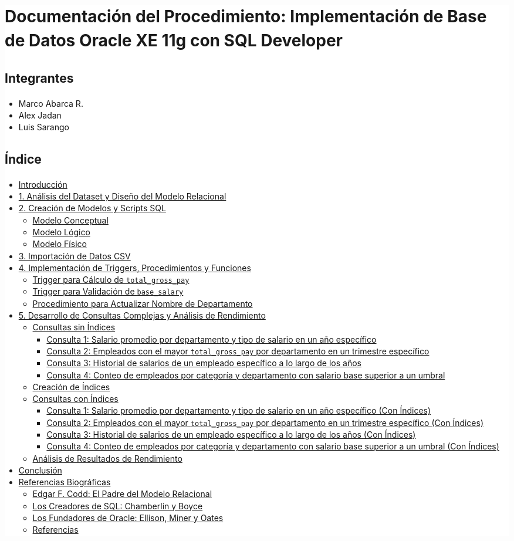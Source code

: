 # Documentación del Procedimiento: Implementación de Base de Datos Oracle XE 11g con SQL Developer

## Integrantes

* Marco Abarca R.
* Alex Jadan
* Luis Sarango



## Índice

- [Introducción](#introducción)
- [1. Análisis del Dataset y Diseño del Modelo Relacional](#1-análisis-del-dataset-y-diseño-del-modelo-relacional)
- [2. Creación de Modelos y Scripts SQL](#2-creación-de-modelos-y-scripts-sql)
  - [Modelo Conceptual](#modelo-conceptual)
  - [Modelo Lógico](#modelo-lógico)
  - [Modelo Físico](#modelo-físico)
- [3. Importación de Datos CSV](#3-importación-de-datos-csv)
- [4. Implementación de Triggers, Procedimientos y Funciones](#4-implementación-de-triggers-procedimientos-y-funciones)
  - [Trigger para Cálculo de `total_gross_pay`](#trigger-para-cálculo-de-total_gross_pay)
  - [Trigger para Validación de `base_salary`](#trigger-para-validación-de-base_salary)
  - [Procedimiento para Actualizar Nombre de Departamento](#procedimiento-para-actualizar-nombre-de-departamento)
- [5. Desarrollo de Consultas Complejas y Análisis de Rendimiento](#5-desarrollo-de-consultas-complejas-y-análisis-de-rendimiento)
  - [Consultas sin Índices](#consultas-sin-índices)
    - [Consulta 1: Salario promedio por departamento y tipo de salario en un año específico](#consulta-1-salario-promedio-por-departamento-y-tipo-de-salario-en-un-año-específico)
    - [Consulta 2: Empleados con el mayor `total_gross_pay` por departamento en un trimestre específico](#consulta-2-empleados-con-el-mayor-total_gross_pay-por-departamento-en-un-trimestre-específico)
    - [Consulta 3: Historial de salarios de un empleado específico a lo largo de los años](#consulta-3-historial-de-salarios-de-un-empleado-específico-a-lo-largo-de-los-años)
    - [Consulta 4: Conteo de empleados por categoría y departamento con salario base superior a un umbral](#consulta-4-conteo-de-empleados-por-categoría-y-departamento-con-salario-base-superior-a-un-umbral)
  - [Creación de Índices](#creación-de-índices)
  - [Consultas con Índices](#consultas-con-índices)
    - [Consulta 1: Salario promedio por departamento y tipo de salario en un año específico (Con Índices)](#consulta-1-salario-promedio-por-departamento-y-tipo-de-salario-en-un-año-específico-con-índices)
    - [Consulta 2: Empleados con el mayor `total_gross_pay` por departamento en un trimestre específico (Con Índices)](#consulta-2-empleados-con-el-mayor-total_gross_pay-por-departamento-en-un-trimestre-específico-con-índices)
    - [Consulta 3: Historial de salarios de un empleado específico a lo largo de los años (Con Índices)](#consulta-3-historial-de-salarios-de-un-empleado-específico-a-lo-largo-de-los-años-con-índices)
    - [Consulta 4: Conteo de empleados por categoría y departamento con salario base superior a un umbral (Con Índices)](#consulta-4-conteo-de-empleados-por-categoría-y-departamento-con-salario-base-superior-a-un-umbral-con-índices)
  - [Análisis de Resultados de Rendimiento](#análisis-de-resultados-de-rendimiento)
- [Conclusión](#conclusión)
- [Referencias Biográficas ](#Referencias)
  - [Edgar F. Codd: El Padre del Modelo Relacional](#edgar-f-codd-el-padre-del-modelo-relacional)
  - [Los Creadores de SQL: Chamberlin y Boyce](#los-creadores-de-sql-chamberlin-y-boyce)
  - [Los Fundadores de Oracle: Ellison, Miner y Oates](#los-fundadores-de-oracle-ellison-miner-y-oates)
  - [Referencias](#referencias)
